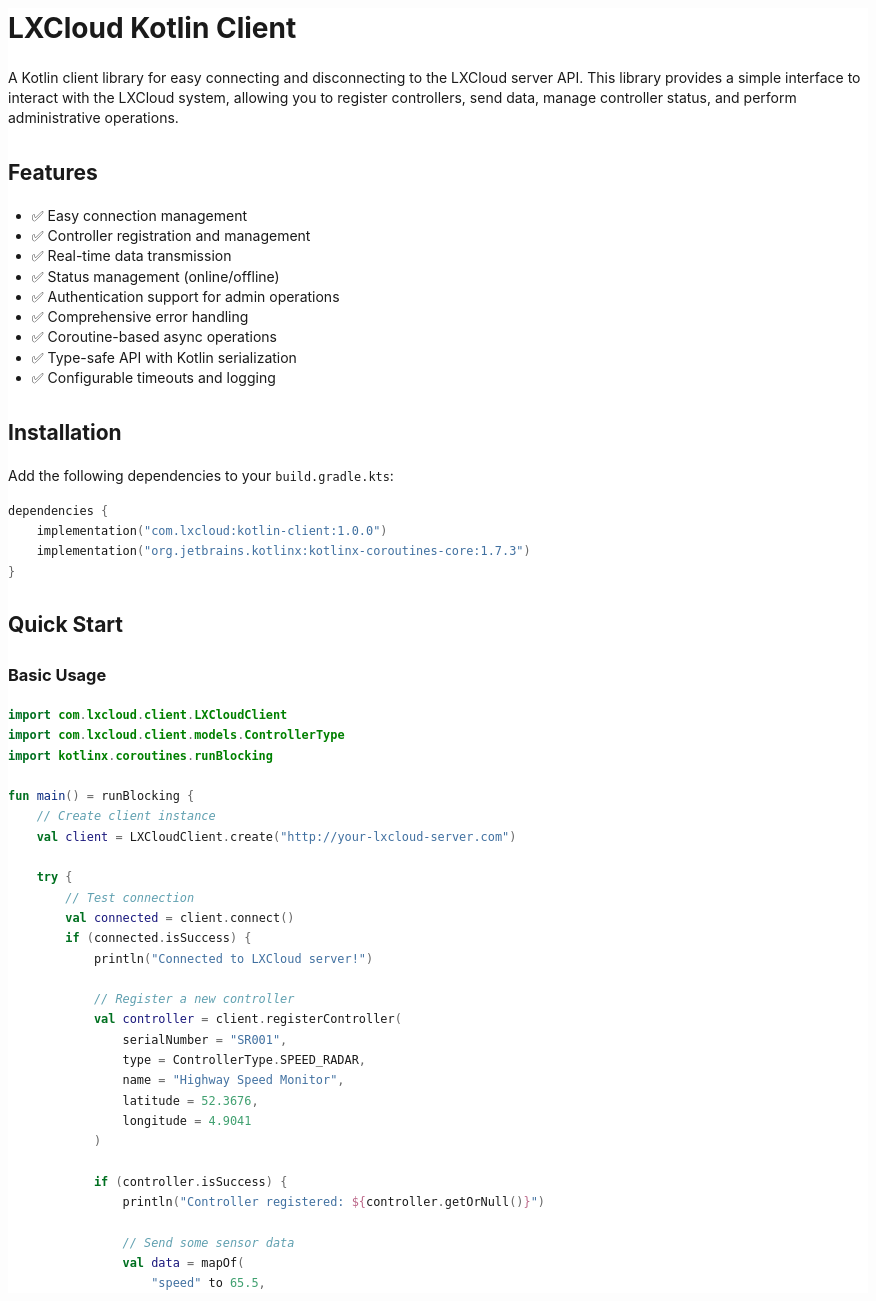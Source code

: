 # LXCloud Kotlin Client

A Kotlin client library for easy connecting and disconnecting to the LXCloud server API. This library provides a simple interface to interact with the LXCloud system, allowing you to register controllers, send data, manage controller status, and perform administrative operations.

## Features

- ✅ Easy connection management
- ✅ Controller registration and management
- ✅ Real-time data transmission
- ✅ Status management (online/offline)
- ✅ Authentication support for admin operations
- ✅ Comprehensive error handling
- ✅ Coroutine-based async operations
- ✅ Type-safe API with Kotlin serialization
- ✅ Configurable timeouts and logging

## Installation

Add the following dependencies to your `build.gradle.kts`:

```kotlin
dependencies {
    implementation("com.lxcloud:kotlin-client:1.0.0")
    implementation("org.jetbrains.kotlinx:kotlinx-coroutines-core:1.7.3")
}
```

## Quick Start

### Basic Usage

```kotlin
import com.lxcloud.client.LXCloudClient
import com.lxcloud.client.models.ControllerType
import kotlinx.coroutines.runBlocking

fun main() = runBlocking {
    // Create client instance
    val client = LXCloudClient.create("http://your-lxcloud-server.com")
    
    try {
        // Test connection
        val connected = client.connect()
        if (connected.isSuccess) {
            println("Connected to LXCloud server!")
            
            // Register a new controller
            val controller = client.registerController(
                serialNumber = "SR001",
                type = ControllerType.SPEED_RADAR,
                name = "Highway Speed Monitor",
                latitude = 52.3676,
                longitude = 4.9041
            )
            
            if (controller.isSuccess) {
                println("Controller registered: ${controller.getOrNull()}")
                
                // Send some sensor data
                val data = mapOf(
                    "speed" to 65.5,
```